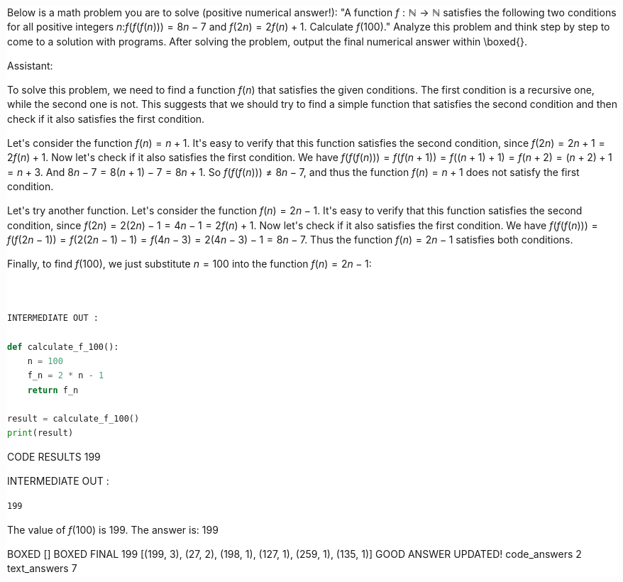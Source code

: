 Below is a math problem you are to solve (positive numerical answer!):
"A function $f: \mathbb N \to \mathbb N$ satisfies the following two conditions for all positive integers $n$:$f(f(f(n)))=8n-7$ and $f(2n)=2f(n)+1$. Calculate $f(100)$."
Analyze this problem and think step by step to come to a solution with programs. After solving the problem, output the final numerical answer within \boxed{}.

Assistant:


To solve this problem, we need to find a function $f(n)$ that satisfies the given conditions. The first condition is a recursive one, while the second one is not. This suggests that we should try to find a simple function that satisfies the second condition and then check if it also satisfies the first condition.

Let's consider the function $f(n) = n + 1$. It's easy to verify that this function satisfies the second condition, since $f(2n) = 2n + 1 = 2f(n) + 1$. Now let's check if it also satisfies the first condition. We have $f(f(f(n))) = f(f(n+1)) = f((n+1)+1) = f(n+2) = (n+2) + 1 = n + 3$. And $8n - 7 = 8(n+1) - 7 = 8n + 1$. So $f(f(f(n))) \neq 8n - 7$, and thus the function $f(n) = n + 1$ does not satisfy the first condition.

Let's try another function. Let's consider the function $f(n) = 2n - 1$. It's easy to verify that this function satisfies the second condition, since $f(2n) = 2(2n) - 1 = 4n - 1 = 2f(n) + 1$. Now let's check if it also satisfies the first condition. We have $f(f(f(n))) = f(f(2n - 1)) = f(2(2n - 1) - 1) = f(4n - 3) = 2(4n - 3) - 1 = 8n - 7$. Thus the function $f(n) = 2n - 1$ satisfies both conditions.

Finally, to find $f(100)$, we just substitute $n = 100$ into the function $f(n) = 2n - 1$:

```python


INTERMEDIATE OUT :

def calculate_f_100():
    n = 100
    f_n = 2 * n - 1
    return f_n

result = calculate_f_100()
print(result)
```

CODE RESULTS 199

INTERMEDIATE OUT :
```output
199
```
The value of $f(100)$ is $199$. The answer is: $199$

BOXED []
BOXED FINAL 199
[(199, 3), (27, 2), (198, 1), (127, 1), (259, 1), (135, 1)]
GOOD ANSWER UPDATED!
code_answers 2 text_answers 7

